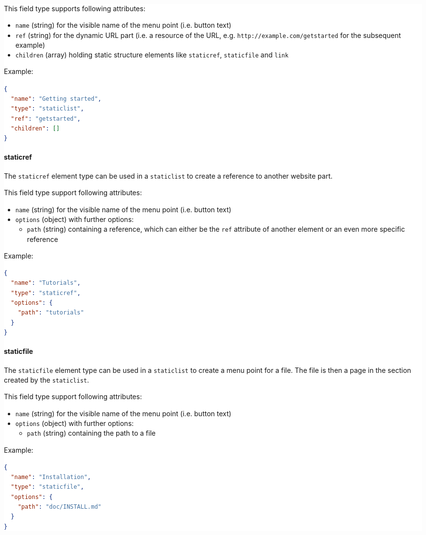 This field type supports following attributes:

- `name` (string) for the visible name of the menu point (i.e. button text)
- `ref` (string) for the dynamic URL part (i.e. a resource of the URL,
  e.g. `http://example.com/getstarted` for the subsequent example)
- `children` (array) holding static structure elements like `staticref`, `staticfile` and `link`

Example:

```json
{
  "name": "Getting started",
  "type": "staticlist",
  "ref": "getstarted",
  "children": []
}
```

#### staticref

The `staticref` element type can be used in a `staticlist` to create a reference to another website part.

This field type support following attributes:

- `name` (string) for the visible name of the menu point (i.e. button text)
- `options` (object) with further options:
  - `path` (string) containing a reference, which can either be the `ref`
    attribute of another element or an even more specific reference

Example:

```json
{
  "name": "Tutorials",
  "type": "staticref",
  "options": {
    "path": "tutorials"
  }
}
```

#### staticfile

The `staticfile` element type can be used in a `staticlist` to create a menu point for a file.
The file is then a page in the section created by the `staticlist`.

This field type support following attributes:

- `name` (string) for the visible name of the menu point (i.e. button text)
- `options` (object) with further options:
  - `path` (string) containing the path to a file

Example:

```json
{
  "name": "Installation",
  "type": "staticfile",
  "options": {
    "path": "doc/INSTALL.md"
  }
}
```
